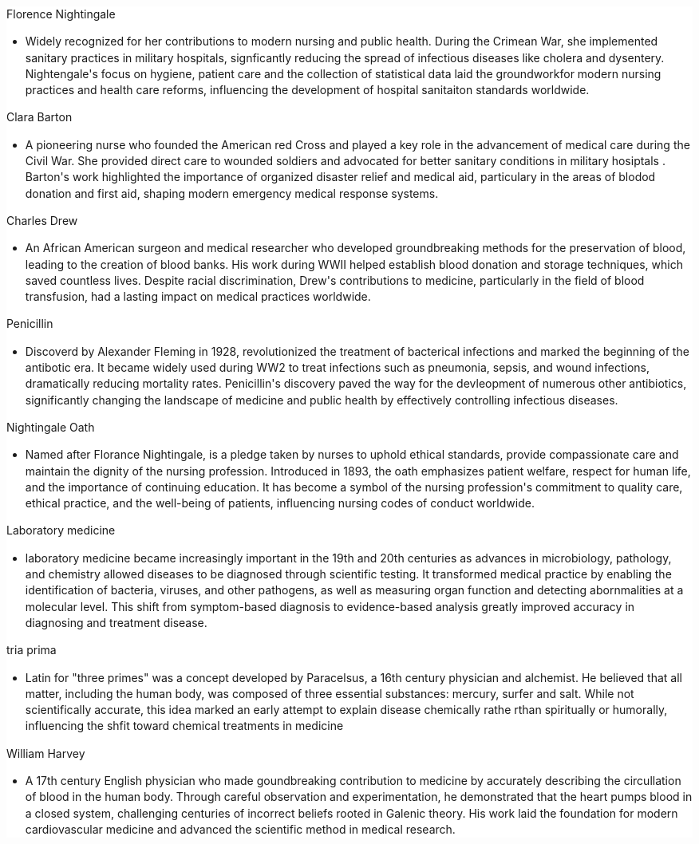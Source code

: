 Florence Nightingale 
- Widely recognized for her contributions to modern nursing and public health. During the Crimean War, she implemented sanitary practices in military hospitals, signficantly reducing the spread of infectious diseases like cholera and dysentery. Nightengale's focus on hygiene, patient care and the collection of statistical data laid the groundworkfor modern nursing practices and health care reforms, influencing the development of hospital sanitaiton standards worldwide. 

Clara Barton 
- A pioneering nurse who founded the American red Cross and played a key role in the advancement of medical care during the Civil War. She provided direct care to wounded soldiers and advocated for better sanitary conditions in military hosiptals . Barton's work highlighted the importance of organized disaster relief and medical aid, particulary in the areas of blodod donation and first aid, shaping modern emergency medical response systems. 

Charles Drew 
- An African American surgeon and medical researcher who developed groundbreaking methods for the preservation of blood, leading to the creation of blood banks. His work during WWII helped establish blood donation and storage techniques, which saved countless lives. Despite racial discrimination, Drew's contributions to medicine, particularly in the field of blood transfusion, had a lasting impact on medical practices worldwide.

Penicillin
- Discoverd by Alexander Fleming in 1928, revolutionized the treatment of bacterical infections and marked the beginning of the antibotic era. It became widely used during WW2 to treat infections such as pneumonia, sepsis, and wound infections, dramatically reducing mortality rates. Penicillin's discovery paved the way for the devleopment of numerous other antibiotics, significantly changing the landscape of medicine and public health by effectively controlling infectious diseases.

Nightingale Oath 
- Named after Florance Nightingale, is a pledge taken by nurses to uphold ethical standards, provide compassionate care and maintain the dignity of the nursing profession. Introduced in 1893, the oath emphasizes patient welfare, respect for human life, and the importance of continuing education. It has become a symbol of the nursing profession's commitment to quality care, ethical practice, and the well-being of patients, influencing nursing codes of conduct worldwide. 

Laboratory medicine 
- laboratory medicine became increasingly important in the 19th and 20th centuries as advances in microbiology, pathology, and chemistry allowed diseases to be diagnosed through scientific testing. It transformed medical practice by enabling the identification of bacteria, viruses, and other pathogens, as well as measuring organ function and detecting abornmalities at a molecular level. This shift from symptom-based diagnosis to evidence-based analysis greatly improved accuracy in diagnosing and treatment disease. 

tria prima 
- Latin for "three primes" was a concept developed by Paracelsus, a 16th century physician and alchemist. He believed that all matter, including the human body, was composed of three essential substances: mercury, surfer and salt. While not scientifically accurate, this idea marked an early attempt to explain disease chemically rathe rthan spiritually or humorally, influencing the shfit toward chemical treatments in medicine 

William Harvey
 - A 17th century English physician who made goundbreaking contribution to medicine by accurately describing the circullation of blood in the human body. Through careful observation and experimentation, he demonstrated that the heart pumps blood in a closed system, challenging centuries of incorrect beliefs rooted in Galenic theory. His work laid the foundation for modern cardiovascular medicine and advanced the scientific  method in medical research. 
